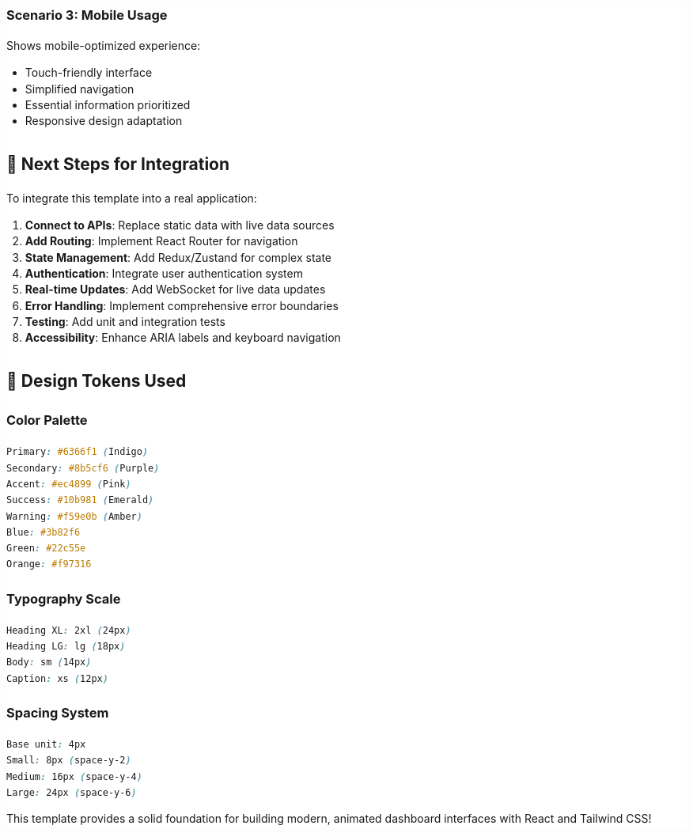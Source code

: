 ### Scenario 3: Mobile Usage
Shows mobile-optimized experience:
- Touch-friendly interface
- Simplified navigation
- Essential information prioritized
- Responsive design adaptation

## 🚀 Next Steps for Integration

To integrate this template into a real application:

1. **Connect to APIs**: Replace static data with live data sources
2. **Add Routing**: Implement React Router for navigation
3. **State Management**: Add Redux/Zustand for complex state
4. **Authentication**: Integrate user authentication system
5. **Real-time Updates**: Add WebSocket for live data updates
6. **Error Handling**: Implement comprehensive error boundaries
7. **Testing**: Add unit and integration tests
8. **Accessibility**: Enhance ARIA labels and keyboard navigation

## 🎨 Design Tokens Used

### Color Palette
```css
Primary: #6366f1 (Indigo)
Secondary: #8b5cf6 (Purple)
Accent: #ec4899 (Pink)
Success: #10b981 (Emerald)
Warning: #f59e0b (Amber)
Blue: #3b82f6
Green: #22c55e
Orange: #f97316
```

### Typography Scale
```css
Heading XL: 2xl (24px)
Heading LG: lg (18px)
Body: sm (14px)
Caption: xs (12px)
```

### Spacing System
```css
Base unit: 4px
Small: 8px (space-y-2)
Medium: 16px (space-y-4)
Large: 24px (space-y-6)
```

This template provides a solid foundation for building modern, animated dashboard interfaces with React and Tailwind CSS! 